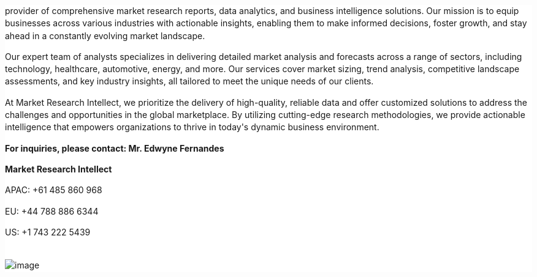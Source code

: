 provider of comprehensive market research reports, data analytics, and business intelligence solutions. Our mission is to equip businesses across various industries with actionable insights, enabling them to make informed decisions, foster growth, and stay ahead in a constantly evolving market landscape.</p><p>Our expert team of analysts specializes in delivering detailed market analysis and forecasts across a range of sectors, including technology, healthcare, automotive, energy, and more. Our services cover market sizing, trend analysis, competitive landscape assessments, and key industry insights, all tailored to meet the unique needs of our clients.</p><p>At Market Research Intellect, we prioritize the delivery of high-quality, reliable data and offer customized solutions to address the challenges and opportunities in the global marketplace. By utilizing cutting-edge research methodologies, we provide actionable intelligence that empowers organizations to thrive in today's dynamic business environment.</p><p><strong>For inquiries, please contact: Mr. Edwyne Fernandes</strong></p><p><strong>Market Research Intellect</strong></p><p>APAC: +61 485 860 968</p><p>EU: +44 788 886 6344</p><p>US: +1 743 222 5439</p></div><div class="article-main__content" data-test-id="publishing-text-block">&nbsp;</div>
![image](https://github.com/user-attachments/assets/84c7e89e-d25e-4e68-86f3-d991f46226b9)
